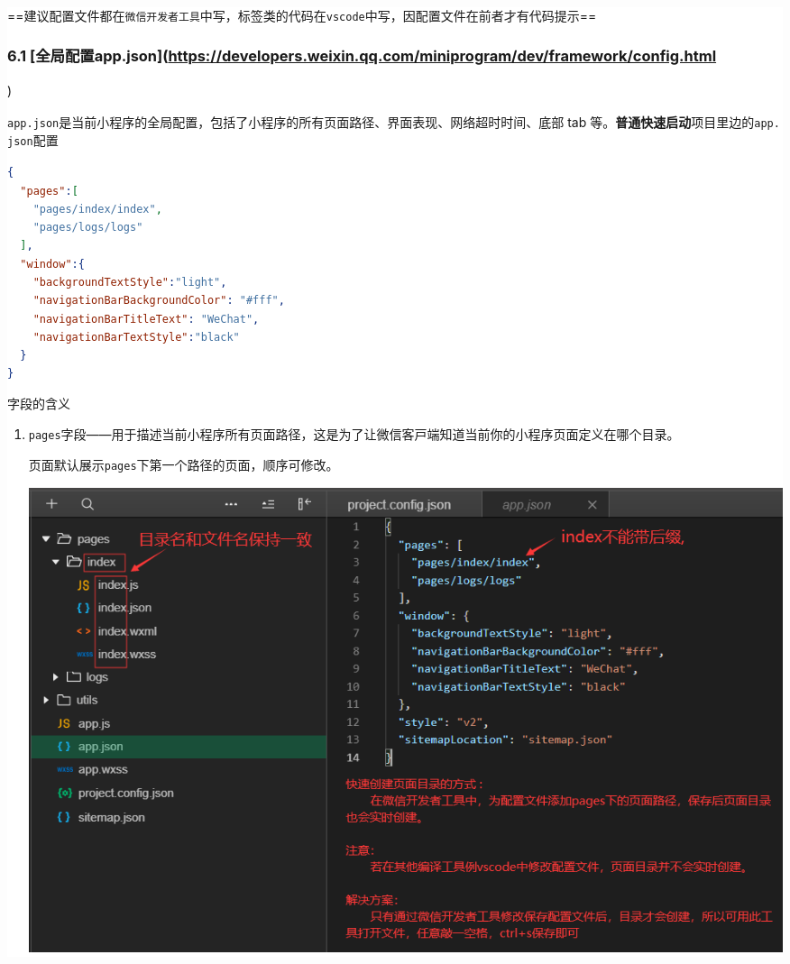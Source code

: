 ==建议配置文件都在`微信开发者工具`中写，标签类的代码在`vscode`中写，因配置文件在前者才有代码提示==

### 6.1 [全局配置app.json](https://developers.weixin.qq.com/miniprogram/dev/framework/config.html

)

`app.json`是当前⼩程序的全局配置，包括了⼩程序的所有⻚⾯路径、界⾯表现、⽹络超时时间、底部 tab 等。**普通快速启动**项⽬⾥边的`app.json`配置

```json
{  
  "pages":[
    "pages/index/index",
    "pages/logs/logs"  
  ],
  "window":{
    "backgroundTextStyle":"light",
    "navigationBarBackgroundColor": "#fff",
    "navigationBarTitleText": "WeChat",
    "navigationBarTextStyle":"black"
  }
}
```

字段的含义

1. `pages`字段——⽤于描述当前⼩程序所有⻚⾯路径，这是为了让微信客⼾端知道当前你的⼩程序⻚⾯定义在哪个⽬录。 

     页面默认展示`pages`下第一个路径的页面，顺序可修改。	

     <img src="微信小程序知识点.assets/image-20200307155243010.png" alt="image-20200307155243010"/>
